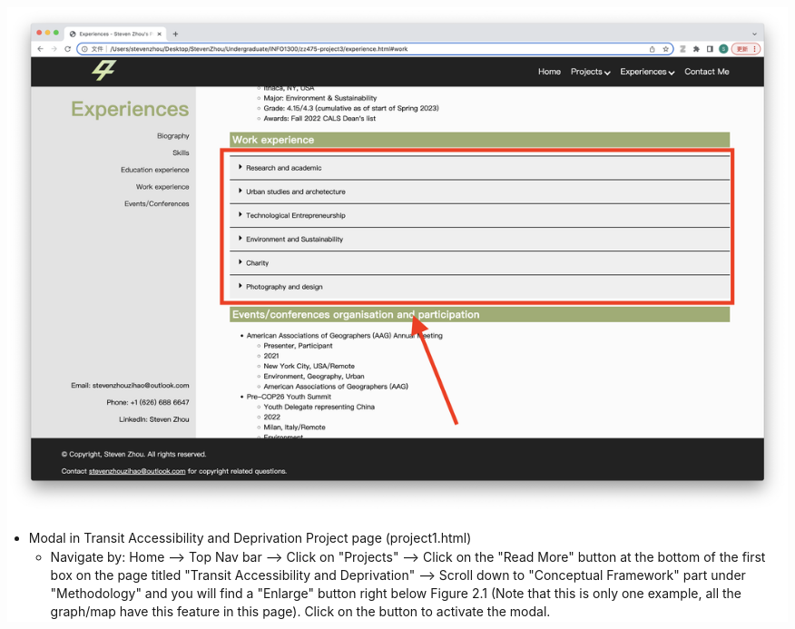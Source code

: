 ![Location of the accordian feature](accordian_location.png)

- Modal in Transit Accessibility and Deprivation Project page (project1.html)
  - Navigate by: Home --> Top Nav bar --> Click on "Projects" --> Click on the "Read More" button at the bottom of the first box on the page titled "Transit Accessibility and Deprivation" --> Scroll down to "Conceptual Framework" part under "Methodology" and you will find a "Enlarge" button right below Figure 2.1 (Note that this is only one example, all the graph/map have this feature in this page). Click on the button to activate the modal.

